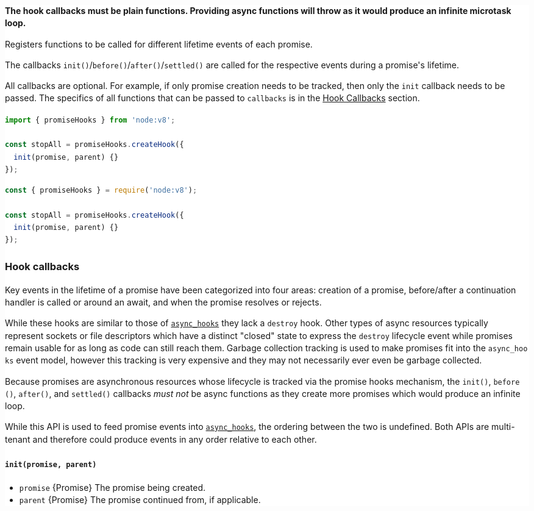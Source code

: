**The hook callbacks must be plain functions. Providing async functions will
throw as it would produce an infinite microtask loop.**

Registers functions to be called for different lifetime events of each promise.

The callbacks `init()`/`before()`/`after()`/`settled()` are called for the
respective events during a promise's lifetime.

All callbacks are optional. For example, if only promise creation needs to
be tracked, then only the `init` callback needs to be passed. The
specifics of all functions that can be passed to `callbacks` is in the
[Hook Callbacks][] section.

```mjs
import { promiseHooks } from 'node:v8';

const stopAll = promiseHooks.createHook({
  init(promise, parent) {}
});
```

```cjs
const { promiseHooks } = require('node:v8');

const stopAll = promiseHooks.createHook({
  init(promise, parent) {}
});
```

### Hook callbacks

Key events in the lifetime of a promise have been categorized into four areas:
creation of a promise, before/after a continuation handler is called or around
an await, and when the promise resolves or rejects.

While these hooks are similar to those of [`async_hooks`][] they lack a
`destroy` hook. Other types of async resources typically represent sockets or
file descriptors which have a distinct "closed" state to express the `destroy`
lifecycle event while promises remain usable for as long as code can still
reach them. Garbage collection tracking is used to make promises fit into the
`async_hooks` event model, however this tracking is very expensive and they may
not necessarily ever even be garbage collected.

Because promises are asynchronous resources whose lifecycle is tracked
via the promise hooks mechanism, the `init()`, `before()`, `after()`, and
`settled()` callbacks _must not_ be async functions as they create more
promises which would produce an infinite loop.

While this API is used to feed promise events into [`async_hooks`][], the
ordering between the two is undefined. Both APIs are multi-tenant
and therefore could produce events in any order relative to each other.

#### `init(promise, parent)`

* `promise` {Promise} The promise being created.
* `parent` {Promise} The promise continued from, if applicable.


[HTML structured clone algorithm]: https://developer.mozilla.org/en-US/docs/Web/API/Web_Workers_API/Structured_clone_algorithm
[Hook Callbacks]: #hook-callbacks
[V8]: https://developers.google.com/v8/
[`--heapsnapshot-near-heap-limit`]: cli.md#--heapsnapshot-near-heap-limitmax_count
[`AsyncLocalStorage`]: async_context.md#class-asynclocalstorage
[`Buffer`]: buffer.md
[`DefaultDeserializer`]: #class-v8defaultdeserializer
[`DefaultSerializer`]: #class-v8defaultserializer
[`Deserializer`]: #class-v8deserializer
[`ERR_BUFFER_TOO_LARGE`]: errors.md#err_buffer_too_large
[`Error`]: errors.md#class-error
[`GetHeapCodeAndMetadataStatistics`]: https://v8docs.nodesource.com/node-13.2/d5/dda/classv8_1_1_isolate.html#a6079122af17612ef54ef3348ce170866
[`GetHeapSpaceStatistics`]: https://v8docs.nodesource.com/node-13.2/d5/dda/classv8_1_1_isolate.html#ac673576f24fdc7a33378f8f57e1d13a4
[`NODE_V8_COVERAGE`]: cli.md#node_v8_coveragedir
[`Serializer`]: #class-v8serializer
[`after` callback]: #afterpromise
[`async_hooks`]: async_hooks.md
[`before` callback]: #beforepromise
[`buffer.constants.MAX_LENGTH`]: buffer.md#bufferconstantsmax_length
[`deserializer._readHostObject()`]: #deserializer_readhostobject
[`deserializer.transferArrayBuffer()`]: #deserializertransferarraybufferid-arraybuffer
[`init` callback]: #initpromise-parent
[`serialize()`]: #v8serializevalue
[`serializer._getSharedArrayBufferId()`]: #serializer_getsharedarraybufferidsharedarraybuffer
[`serializer._writeHostObject()`]: #serializer_writehostobjectobject
[`serializer.releaseBuffer()`]: #serializerreleasebuffer
[`serializer.transferArrayBuffer()`]: #serializertransferarraybufferid-arraybuffer
[`serializer.writeRawBytes()`]: #serializerwriterawbytesbuffer
[`settled` callback]: #settledpromise
[`v8.stopCoverage()`]: #v8stopcoverage
[`v8.takeCoverage()`]: #v8takecoverage
[`vm.Script`]: vm.md#new-vmscriptcode-options
[worker threads]: worker_threads.md
